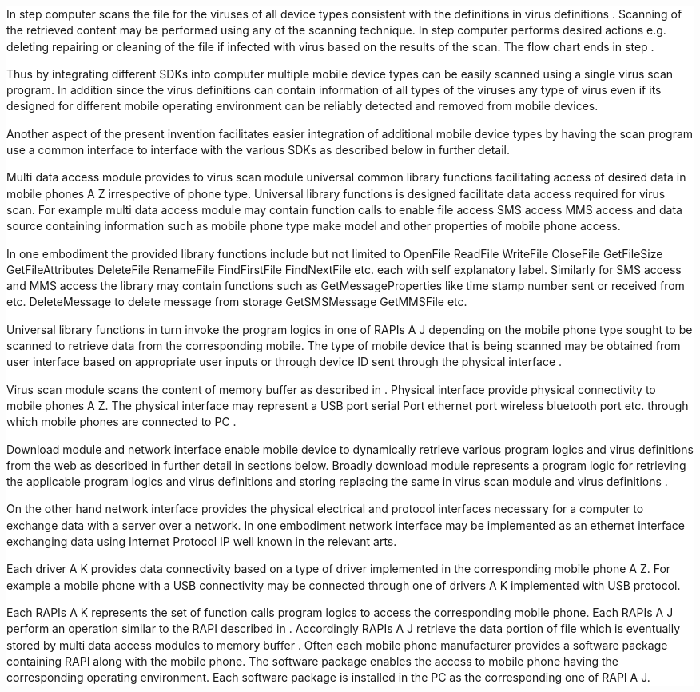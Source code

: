In step computer scans the file for the viruses of all device types consistent with the definitions in virus definitions . Scanning of the retrieved content may be performed using any of the scanning technique. In step computer performs desired actions e.g. deleting repairing or cleaning of the file if infected with virus based on the results of the scan. The flow chart ends in step .

Thus by integrating different SDKs into computer multiple mobile device types can be easily scanned using a single virus scan program. In addition since the virus definitions can contain information of all types of the viruses any type of virus even if its designed for different mobile operating environment can be reliably detected and removed from mobile devices.

Another aspect of the present invention facilitates easier integration of additional mobile device types by having the scan program use a common interface to interface with the various SDKs as described below in further detail.

Multi data access module provides to virus scan module universal common library functions facilitating access of desired data in mobile phones A Z irrespective of phone type. Universal library functions is designed facilitate data access required for virus scan. For example multi data access module may contain function calls to enable file access SMS access MMS access and data source containing information such as mobile phone type make model and other properties of mobile phone access.

In one embodiment the provided library functions include but not limited to OpenFile ReadFile WriteFile CloseFile GetFileSize GetFileAttributes DeleteFile RenameFile FindFirstFile FindNextFile etc. each with self explanatory label. Similarly for SMS access and MMS access the library may contain functions such as GetMessageProperties like time stamp number sent or received from etc. DeleteMessage to delete message from storage GetSMSMessage GetMMSFile etc.

Universal library functions in turn invoke the program logics in one of RAPIs A J depending on the mobile phone type sought to be scanned to retrieve data from the corresponding mobile. The type of mobile device that is being scanned may be obtained from user interface based on appropriate user inputs or through device ID sent through the physical interface .

Virus scan module scans the content of memory buffer as described in . Physical interface provide physical connectivity to mobile phones A Z. The physical interface may represent a USB port serial Port ethernet port wireless bluetooth port etc. through which mobile phones are connected to PC .

Download module and network interface enable mobile device to dynamically retrieve various program logics and virus definitions from the web as described in further detail in sections below. Broadly download module represents a program logic for retrieving the applicable program logics and virus definitions and storing replacing the same in virus scan module and virus definitions .

On the other hand network interface provides the physical electrical and protocol interfaces necessary for a computer to exchange data with a server over a network. In one embodiment network interface may be implemented as an ethernet interface exchanging data using Internet Protocol IP well known in the relevant arts.

Each driver A K provides data connectivity based on a type of driver implemented in the corresponding mobile phone A Z. For example a mobile phone with a USB connectivity may be connected through one of drivers A K implemented with USB protocol.

Each RAPIs A K represents the set of function calls program logics to access the corresponding mobile phone. Each RAPIs A J perform an operation similar to the RAPI described in . Accordingly RAPIs A J retrieve the data portion of file which is eventually stored by multi data access modules to memory buffer . Often each mobile phone manufacturer provides a software package containing RAPI along with the mobile phone. The software package enables the access to mobile phone having the corresponding operating environment. Each software package is installed in the PC as the corresponding one of RAPI A J.
